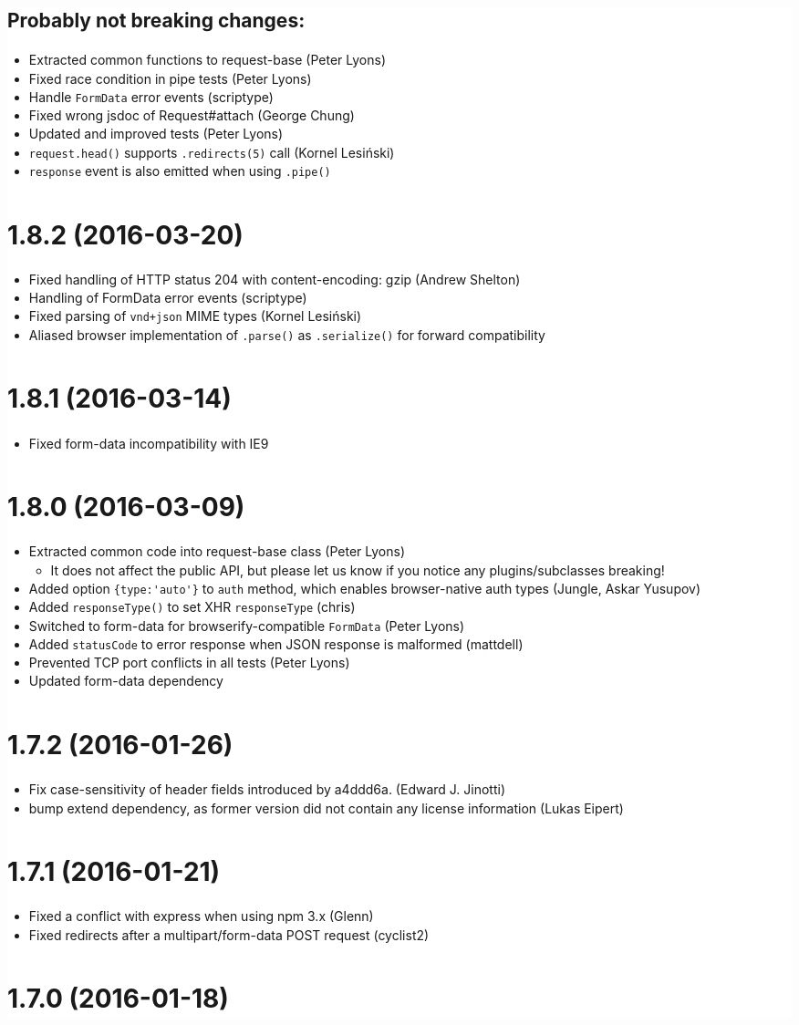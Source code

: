 ## Probably not breaking changes:

  * Extracted common functions to request-base (Peter Lyons)
  * Fixed race condition in pipe tests (Peter Lyons)
  * Handle `FormData` error events (scriptype)
  * Fixed wrong jsdoc of Request#attach (George Chung)
  * Updated and improved tests (Peter Lyons)
  * `request.head()` supports `.redirects(5)` call (Kornel Lesiński)
  * `response` event is also emitted when using `.pipe()`

# 1.8.2 (2016-03-20)

  * Fixed handling of HTTP status 204 with content-encoding: gzip (Andrew Shelton)
  * Handling of FormData error events (scriptype)
  * Fixed parsing of `vnd+json` MIME types (Kornel Lesiński)
  * Aliased browser implementation of `.parse()` as `.serialize()` for forward compatibility

# 1.8.1 (2016-03-14)

  * Fixed form-data incompatibility with IE9

# 1.8.0 (2016-03-09)

 * Extracted common code into request-base class (Peter Lyons)
   * It does not affect the public API, but please let us know if you notice any plugins/subclasses breaking!
 * Added option `{type:'auto'}` to `auth` method, which enables browser-native auth types (Jungle, Askar Yusupov)
 * Added `responseType()` to set XHR `responseType` (chris)
 * Switched to form-data for browserify-compatible `FormData` (Peter Lyons)
 * Added `statusCode` to error response when JSON response is malformed (mattdell)
 * Prevented TCP port conflicts in all tests (Peter Lyons)
 * Updated form-data dependency

# 1.7.2 (2016-01-26)

 * Fix case-sensitivity of header fields introduced by a4ddd6a. (Edward J. Jinotti)
 * bump extend dependency, as former version did not contain any license information (Lukas Eipert)

# 1.7.1 (2016-01-21)

 * Fixed a conflict with express when using npm 3.x (Glenn)
 * Fixed redirects after a multipart/form-data POST request (cyclist2)

# 1.7.0 (2016-01-18)
